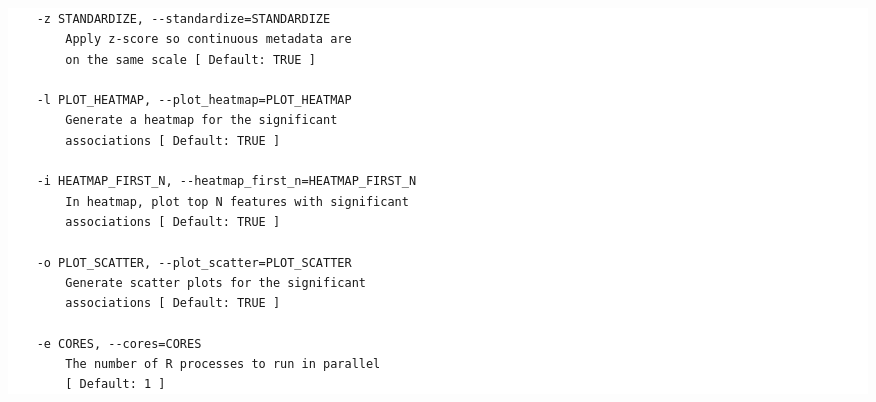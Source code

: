 ```
    -z STANDARDIZE, --standardize=STANDARDIZE
        Apply z-score so continuous metadata are 
        on the same scale [ Default: TRUE ]

    -l PLOT_HEATMAP, --plot_heatmap=PLOT_HEATMAP
        Generate a heatmap for the significant 
        associations [ Default: TRUE ]

    -i HEATMAP_FIRST_N, --heatmap_first_n=HEATMAP_FIRST_N
        In heatmap, plot top N features with significant 
        associations [ Default: TRUE ]

    -o PLOT_SCATTER, --plot_scatter=PLOT_SCATTER
        Generate scatter plots for the significant
        associations [ Default: TRUE ]

    -e CORES, --cores=CORES
        The number of R processes to run in parallel
        [ Default: 1 ]
```